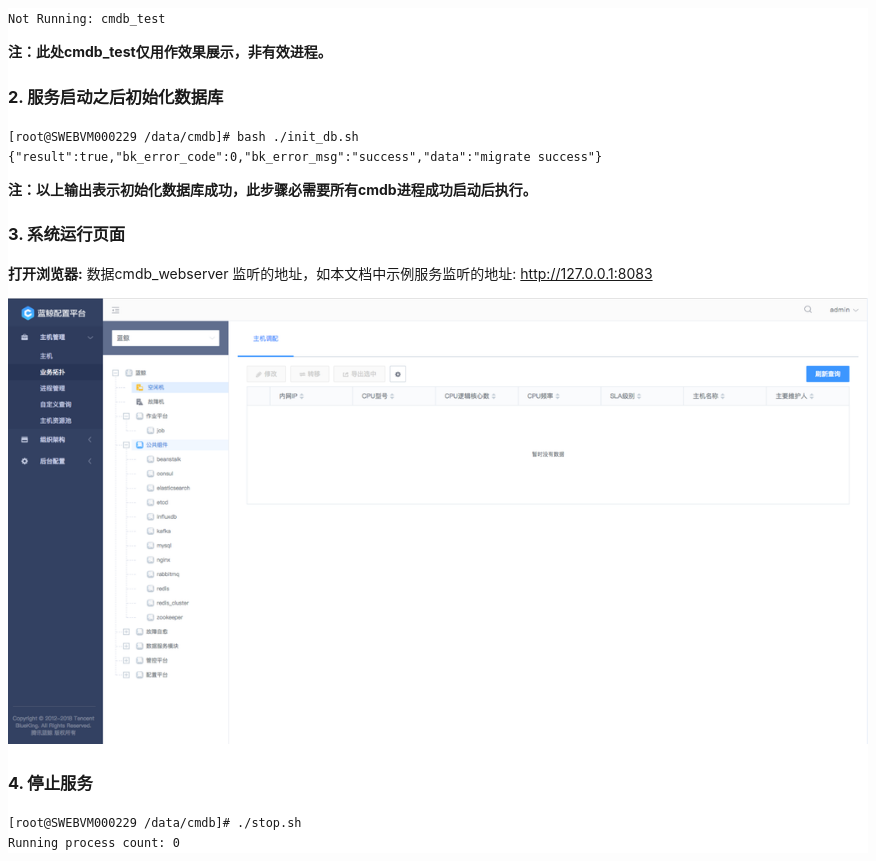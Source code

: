 ``` shell
Not Running: cmdb_test
```

**注：此处cmdb_test仅用作效果展示，非有效进程。**


### 2. 服务启动之后初始化数据库

``` shell
[root@SWEBVM000229 /data/cmdb]# bash ./init_db.sh
{"result":true,"bk_error_code":0,"bk_error_msg":"success","data":"migrate success"}
```
**注：以上输出表示初始化数据库成功，此步骤必需要所有cmdb进程成功启动后执行。**



### 3. 系统运行页面

**打开浏览器:** 数据cmdb_webserver 监听的地址，如本文档中示例服务监听的地址: http://127.0.0.1:8083

![image](../resource/img/page.png)



### 4. 停止服务

``` shell
[root@SWEBVM000229 /data/cmdb]# ./stop.sh
Running process count: 0
```

